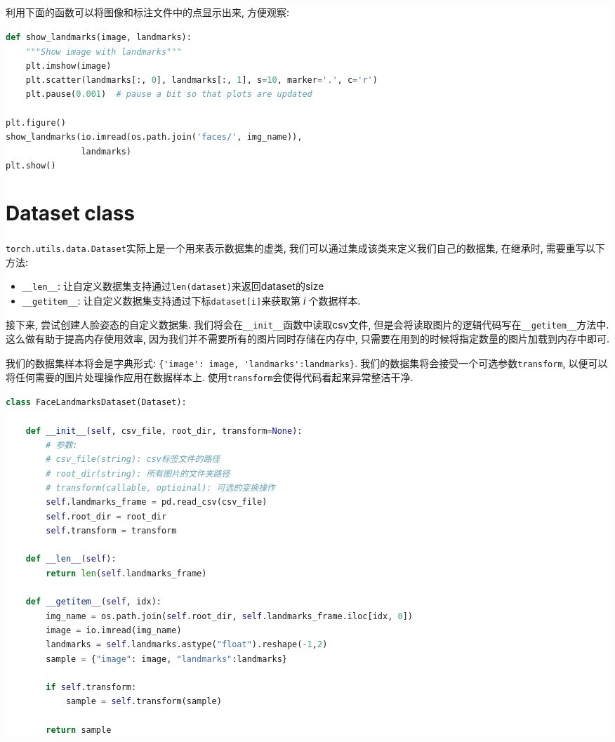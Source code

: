 利用下面的函数可以将图像和标注文件中的点显示出来, 方便观察:
```py
def show_landmarks(image, landmarks):
    """Show image with landmarks"""
    plt.imshow(image)
    plt.scatter(landmarks[:, 0], landmarks[:, 1], s=10, marker='.', c='r')
    plt.pause(0.001)  # pause a bit so that plots are updated

plt.figure()
show_landmarks(io.imread(os.path.join('faces/', img_name)),
               landmarks)
plt.show()
```

# Dataset class

`torch.utils.data.Dataset`实际上是一个用来表示数据集的虚类, 我们可以通过集成该类来定义我们自己的数据集, 在继承时, 需要重写以下方法:
- `__len__`: 让自定义数据集支持通过`len(dataset)`来返回dataset的size
- `__getitem__`: 让自定义数据集支持通过下标`dataset[i]`来获取第 $i$ 个数据样本.

接下来, 尝试创建人脸姿态的自定义数据集. 我们将会在`__init__`函数中读取csv文件, 但是会将读取图片的逻辑代码写在`__getitem__`方法中. 这么做有助于提高内存使用效率, 因为我们并不需要所有的图片同时存储在内存中, 只需要在用到的时候将指定数量的图片加载到内存中即可.

我们的数据集样本将会是字典形式: `{'image': image, 'landmarks':landmarks}`.  我们的数据集将会接受一个可选参数`transform`, 以便可以将任何需要的图片处理操作应用在数据样本上. 使用`transform`会使得代码看起来异常整洁干净.
```py
class FaceLandmarksDataset(Dataset):

    def __init__(self, csv_file, root_dir, transform=None):
        # 参数:
        # csv_file(string): csv标签文件的路径
        # root_dir(string): 所有图片的文件夹路径
        # transform(callable, optioinal): 可选的变换操作
        self.landmarks_frame = pd.read_csv(csv_file)
        self.root_dir = root_dir
        self.transform = transform

    def __len__(self):
        return len(self.landmarks_frame)

    def __getitem__(self, idx):
        img_name = os.path.join(self.root_dir, self.landmarks_frame.iloc[idx, 0])
        image = io.imread(img_name)
        landmarks = self.landmarks.astype("float").reshape(-1,2)
        sample = {"image": image, "landmarks":landmarks}

        if self.transform:
            sample = self.transform(sample)

        return sample
```
